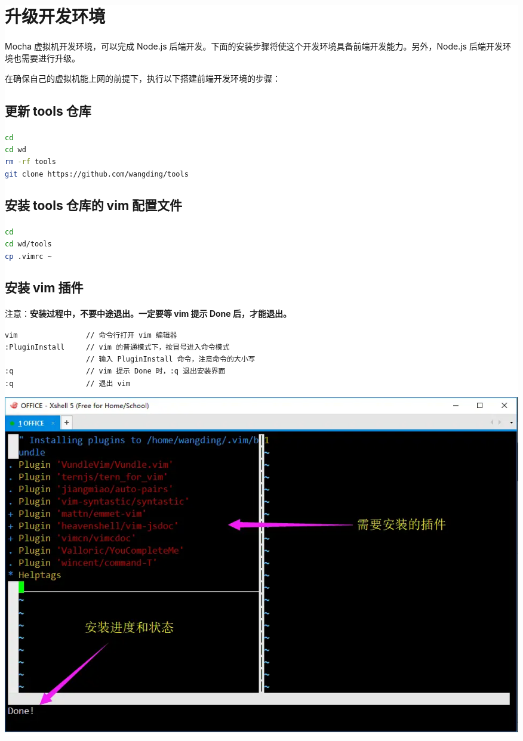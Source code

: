 # 升级开发环境

Mocha 虚拟机开发环境，可以完成 Node.js 后端开发。下面的安装步骤将使这个开发环境具备前端开发能力。另外，Node.js 后端开发环境也需要进行升级。

在确保自己的虚拟机能上网的前提下，执行以下搭建前端开发环境的步骤：

## 更新 tools 仓库

```bash
cd
cd wd
rm -rf tools
git clone https://github.com/wangding/tools
```

## 安装 tools 仓库的 vim 配置文件

```bash
cd
cd wd/tools
cp .vimrc ~
```

## 安装 vim 插件

注意：**安装过程中，不要中途退出。一定要等 vim 提示 Done 后，才能退出。**
```
vim                // 命令行打开 vim 编辑器
:PluginInstall     // vim 的普通模式下，按冒号进入命令模式
                   // 输入 PluginInstall 命令，注意命令的大小写
:q                 // vim 提示 Done 时，:q 退出安装界面
:q                 // 退出 vim
```
![vim-plugin-install](images/vim-plugin-install.webp)
